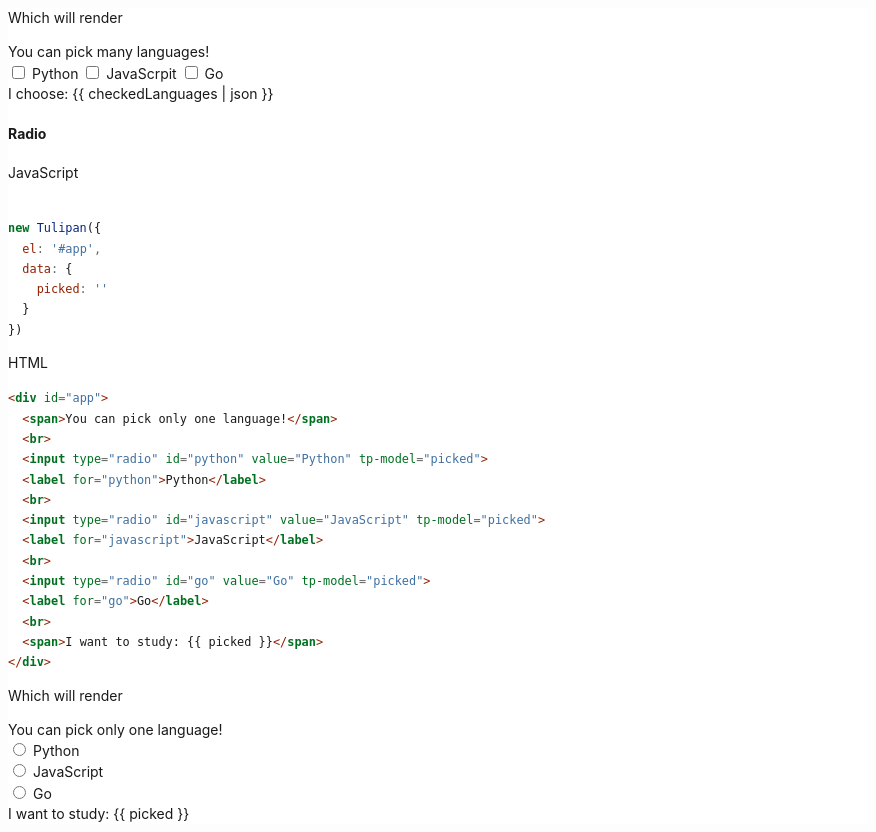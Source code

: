 Which will render

<div id="bindings7" class="demo">
  <span>You can pick many languages!</span>
  <br>
  <input type="checkbox" id="python" value="Python" tp-model="checkedLanguages">
  <label for="python">Python</label>
  <input type="checkbox" id="javascript" value="JavaScript" tp-model="checkedLanguages">
  <label for="javascript">JavaScrpit</label>
  <input type="checkbox" id="go" value="Go" tp-model="checkedLanguages">
  <label for="go">Go</label>
  <br>
  <span>I choose: {{ checkedLanguages | json }}</span>
</div>

#### Radio

JavaScript
```javascript

new Tulipan({
  el: '#app',
  data: {
    picked: ''
  }
})
```

HTML
```html
<div id="app">
  <span>You can pick only one language!</span>
  <br>
  <input type="radio" id="python" value="Python" tp-model="picked">
  <label for="python">Python</label>
  <br>
  <input type="radio" id="javascript" value="JavaScript" tp-model="picked">
  <label for="javascript">JavaScript</label>
  <br>
  <input type="radio" id="go" value="Go" tp-model="picked">
  <label for="go">Go</label>
  <br>
  <span>I want to study: {{ picked }}</span>
</div>
```

Which will render

<div id="bindings8" class="demo">
  <span>You can pick only one language!</span>
  <br>
  <input type="radio" id="python" value="Python" tp-model="picked">
  <label for="python">Python</label>
  <br>
  <input type="radio" id="javascript" value="JavaScript" tp-model="picked">
  <label for="javascript">JavaScript</label>
  <br>
  <input type="radio" id="go" value="Go" tp-model="picked">
  <label for="go">Go</label>
  <br>
  <span>I want to study: {{ picked }}</span>
</div>
